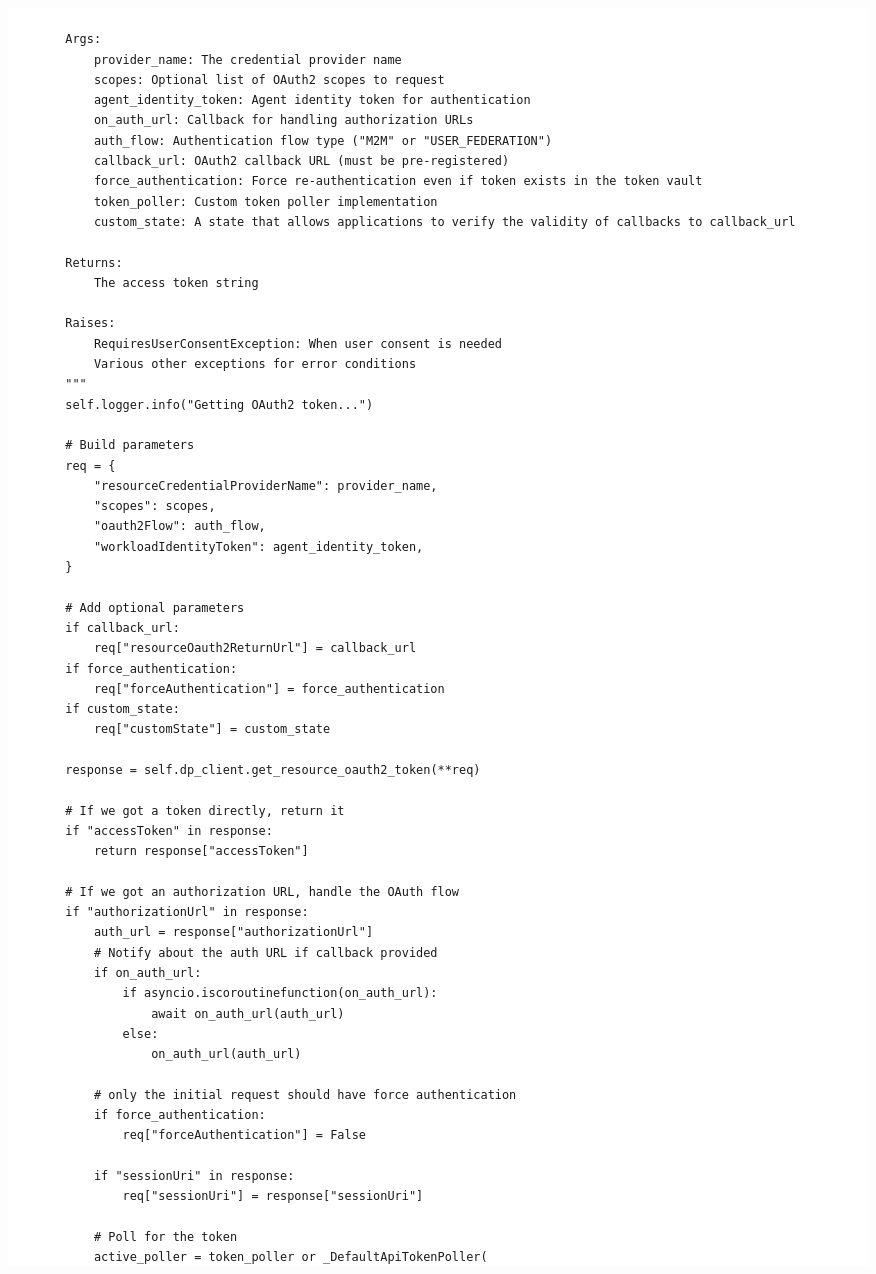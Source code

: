 ```

        Args:
            provider_name: The credential provider name
            scopes: Optional list of OAuth2 scopes to request
            agent_identity_token: Agent identity token for authentication
            on_auth_url: Callback for handling authorization URLs
            auth_flow: Authentication flow type ("M2M" or "USER_FEDERATION")
            callback_url: OAuth2 callback URL (must be pre-registered)
            force_authentication: Force re-authentication even if token exists in the token vault
            token_poller: Custom token poller implementation
            custom_state: A state that allows applications to verify the validity of callbacks to callback_url

        Returns:
            The access token string

        Raises:
            RequiresUserConsentException: When user consent is needed
            Various other exceptions for error conditions
        """
        self.logger.info("Getting OAuth2 token...")

        # Build parameters
        req = {
            "resourceCredentialProviderName": provider_name,
            "scopes": scopes,
            "oauth2Flow": auth_flow,
            "workloadIdentityToken": agent_identity_token,
        }

        # Add optional parameters
        if callback_url:
            req["resourceOauth2ReturnUrl"] = callback_url
        if force_authentication:
            req["forceAuthentication"] = force_authentication
        if custom_state:
            req["customState"] = custom_state

        response = self.dp_client.get_resource_oauth2_token(**req)

        # If we got a token directly, return it
        if "accessToken" in response:
            return response["accessToken"]

        # If we got an authorization URL, handle the OAuth flow
        if "authorizationUrl" in response:
            auth_url = response["authorizationUrl"]
            # Notify about the auth URL if callback provided
            if on_auth_url:
                if asyncio.iscoroutinefunction(on_auth_url):
                    await on_auth_url(auth_url)
                else:
                    on_auth_url(auth_url)

            # only the initial request should have force authentication
            if force_authentication:
                req["forceAuthentication"] = False

            if "sessionUri" in response:
                req["sessionUri"] = response["sessionUri"]

            # Poll for the token
            active_poller = token_poller or _DefaultApiTokenPoller(
```